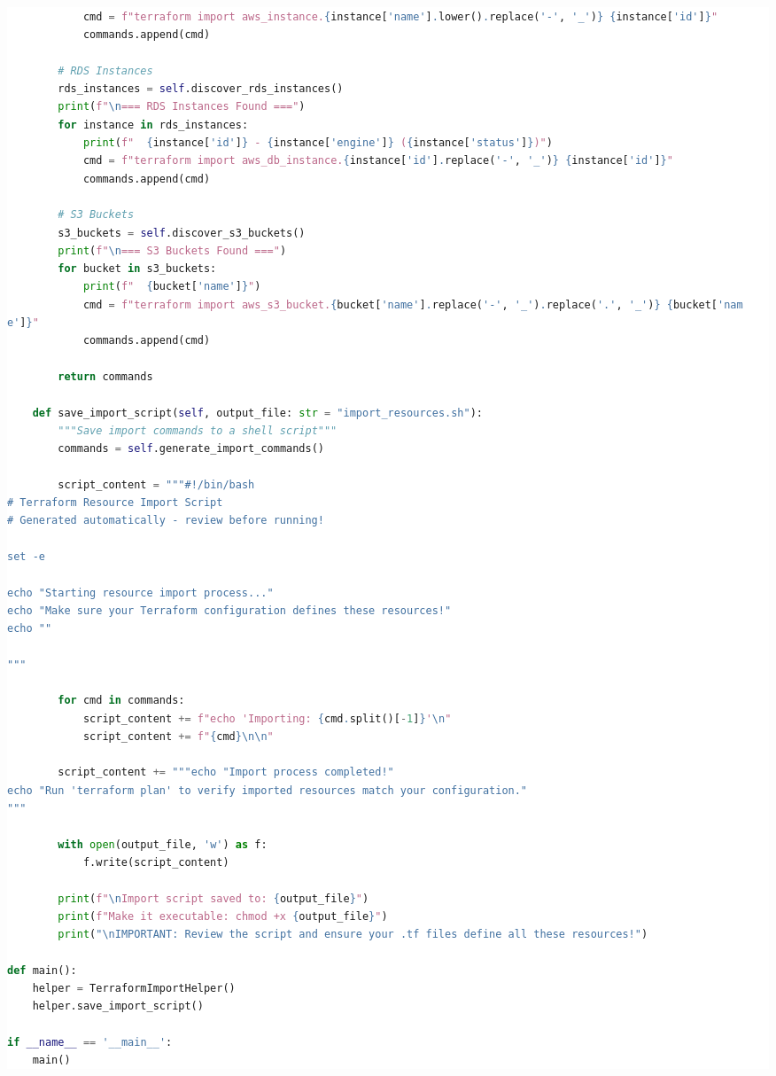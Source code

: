 ```python
            cmd = f"terraform import aws_instance.{instance['name'].lower().replace('-', '_')} {instance['id']}"
            commands.append(cmd)
        
        # RDS Instances  
        rds_instances = self.discover_rds_instances()
        print(f"\n=== RDS Instances Found ===")
        for instance in rds_instances:
            print(f"  {instance['id']} - {instance['engine']} ({instance['status']})")
            cmd = f"terraform import aws_db_instance.{instance['id'].replace('-', '_')} {instance['id']}"
            commands.append(cmd)
        
        # S3 Buckets
        s3_buckets = self.discover_s3_buckets()
        print(f"\n=== S3 Buckets Found ===")
        for bucket in s3_buckets:
            print(f"  {bucket['name']}")
            cmd = f"terraform import aws_s3_bucket.{bucket['name'].replace('-', '_').replace('.', '_')} {bucket['name']}"
            commands.append(cmd)
        
        return commands
    
    def save_import_script(self, output_file: str = "import_resources.sh"):
        """Save import commands to a shell script"""
        commands = self.generate_import_commands()
        
        script_content = """#!/bin/bash
# Terraform Resource Import Script
# Generated automatically - review before running!

set -e

echo "Starting resource import process..."
echo "Make sure your Terraform configuration defines these resources!"
echo ""

"""
        
        for cmd in commands:
            script_content += f"echo 'Importing: {cmd.split()[-1]}'\n"
            script_content += f"{cmd}\n\n"
        
        script_content += """echo "Import process completed!"
echo "Run 'terraform plan' to verify imported resources match your configuration."
"""
        
        with open(output_file, 'w') as f:
            f.write(script_content)
        
        print(f"\nImport script saved to: {output_file}")
        print(f"Make it executable: chmod +x {output_file}")
        print("\nIMPORTANT: Review the script and ensure your .tf files define all these resources!")

def main():
    helper = TerraformImportHelper()
    helper.save_import_script()

if __name__ == '__main__':
    main()
```